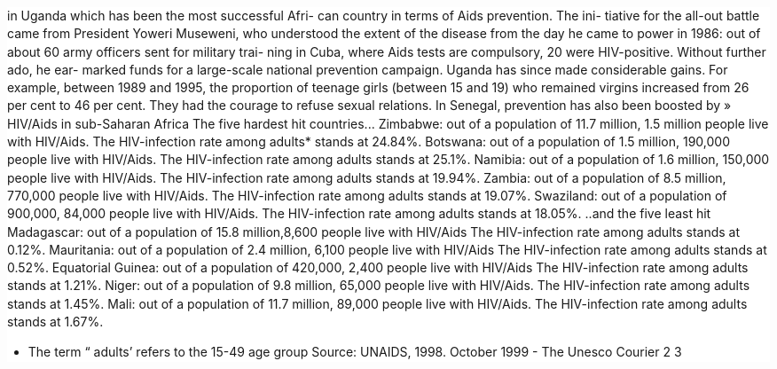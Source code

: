 in Uganda which has been the most successful Afri- 
can country in terms of Aids prevention. The ini- 
tiative for the all-out battle came from President 
Yoweri Museweni, who understood the extent of 
the disease from the day he came to power in 1986: 
out of about 60 army officers sent for military trai- 
ning in Cuba, where Aids tests are compulsory, 20 
were HIV-positive. Without further ado, he ear- 
marked funds for a large-scale national prevention 
campaign. Uganda has since made considerable 
gains. For example, between 1989 and 1995, the 
proportion of teenage girls (between 15 and 19) 
who remained virgins increased from 26 per cent 
to 46 per cent. They had the courage to refuse sexual 
relations. 
In Senegal, prevention has also been boosted by » 
HIV/Aids in sub-Saharan Africa 
The five hardest hit countries... 
Zimbabwe: out of a population of 11.7 million, 1.5 million 
people live with HIV/Aids. The HIV-infection rate among 
adults* stands at 24.84%. 
Botswana: out of a population of 1.5 million, 190,000 
people live with HIV/Aids. 
The HIV-infection rate among adults stands at 25.1%. 
Namibia: out of a population of 1.6 million, 150,000 
people live with HIV/Aids. 
The HIV-infection rate among adults stands at 19.94%. 
Zambia: out of a population of 8.5 million, 770,000 people 
live with HIV/Aids. 
The HIV-infection rate among adults stands at 19.07%. 
Swaziland: out of a population of 900,000, 84,000 people 
live with HIV/Aids. 
The HIV-infection rate among adults stands at 18.05%. 
..and the five least hit 
Madagascar: out of a population of 15.8 million,8,600 
people live with HIV/Aids 
The HIV-infection rate among adults stands at 0.12%. 
Mauritania: out of a population of 2.4 million, 6,100 
people live with HIV/Aids 
The HIV-infection rate among adults stands at 0.52%. 
Equatorial Guinea: out of a population of 420,000, 2,400 
people live with HIV/Aids 
The HIV-infection rate among adults stands at 1.21%. 
Niger: out of a population of 9.8 million, 65,000 people live 
with HIV/Aids. 
The HIV-infection rate among adults stands at 1.45%. 
Mali: out of a population of 11.7 million, 89,000 people live 
with HIV/Aids. 
The HIV-infection rate among adults stands at 1.67%. 
* The term “ adults’ refers to the 15-49 age group Source: UNAIDS, 1998. 
October 1999 - The Unesco Courier 2 3 
 